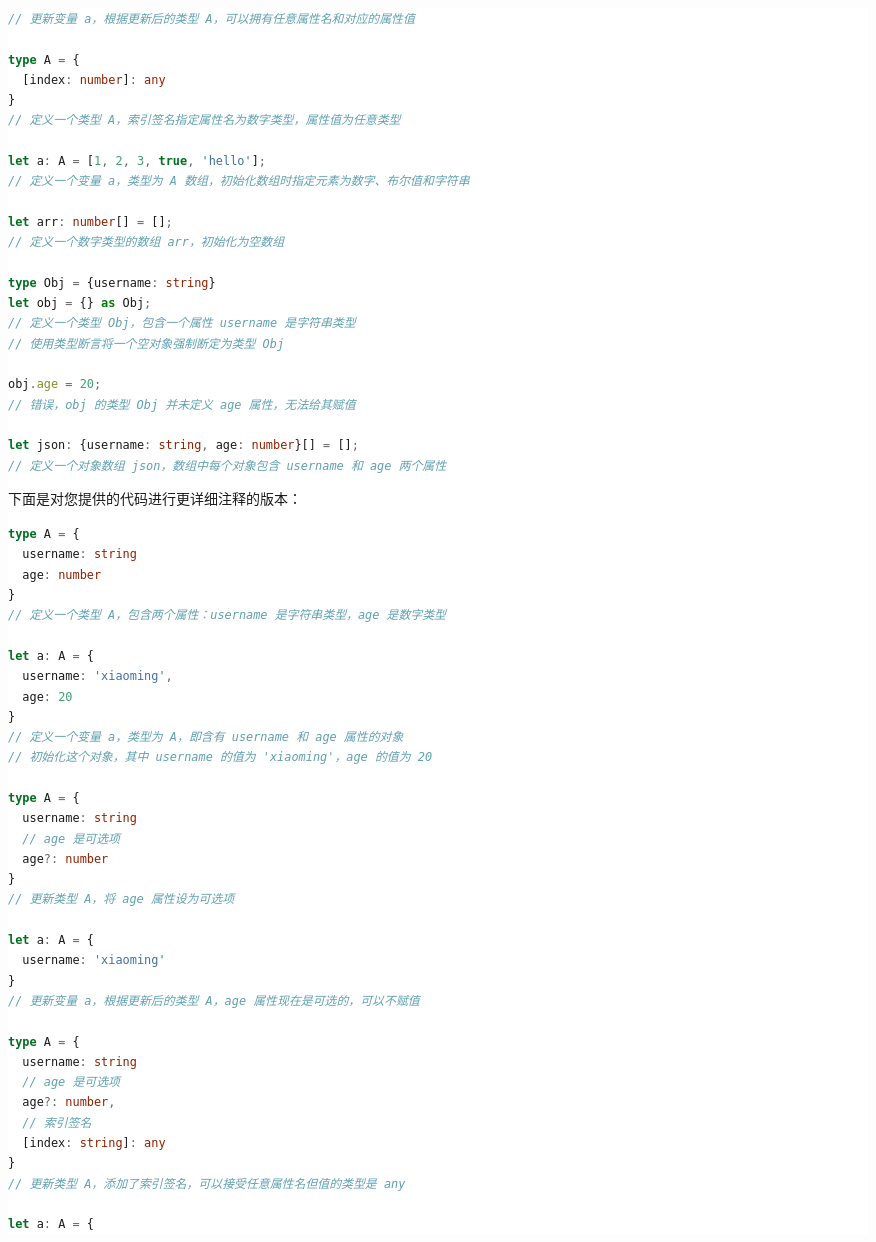 ```typescript
// 更新变量 a，根据更新后的类型 A，可以拥有任意属性名和对应的属性值

type A = {
  [index: number]: any   
}
// 定义一个类型 A，索引签名指定属性名为数字类型，属性值为任意类型

let a: A = [1, 2, 3, true, 'hello'];
// 定义一个变量 a，类型为 A 数组，初始化数组时指定元素为数字、布尔值和字符串

let arr: number[] = [];
// 定义一个数字类型的数组 arr，初始化为空数组

type Obj = {username: string}
let obj = {} as Obj;
// 定义一个类型 Obj，包含一个属性 username 是字符串类型
// 使用类型断言将一个空对象强制断定为类型 Obj

obj.age = 20;
// 错误，obj 的类型 Obj 并未定义 age 属性，无法给其赋值

let json: {username: string, age: number}[] = [];
// 定义一个对象数组 json，数组中每个对象包含 username 和 age 两个属性

```

下面是对您提供的代码进行更详细注释的版本：

```typescript
type A = {
  username: string
  age: number
}
// 定义一个类型 A，包含两个属性：username 是字符串类型，age 是数字类型

let a: A = {
  username: 'xiaoming',
  age: 20
}
// 定义一个变量 a，类型为 A，即含有 username 和 age 属性的对象
// 初始化这个对象，其中 username 的值为 'xiaoming'，age 的值为 20

type A = {
  username: string
  // age 是可选项
  age?: number
}
// 更新类型 A，将 age 属性设为可选项

let a: A = {
  username: 'xiaoming'
}
// 更新变量 a，根据更新后的类型 A，age 属性现在是可选的，可以不赋值

type A = {
  username: string
  // age 是可选项
  age?: number,
  // 索引签名
  [index: string]: any
}
// 更新类型 A，添加了索引签名，可以接受任意属性名但值的类型是 any

let a: A = {
```